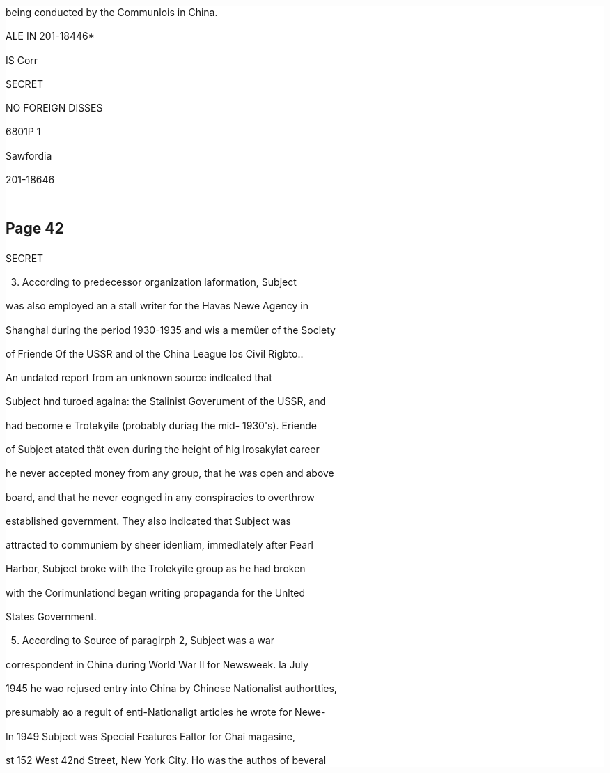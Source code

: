 being conducted by the Communlois in China.

ALE IN 201-18446*

IS Corr

SECRET

NO FOREIGN DISSES

6801P 1

Sawfordia

201-18646

---

## Page 42

SECRET

3. According to predecessor organization laformation, Subject

was also employed an a stall writer for the Havas Newe Agency in

Shanghal during the period 1930-1935 and wis a memüer of the Soclety

of Friende Of the USSR and ol the China League los Civil Rigbto..

An undated report from an unknown source indleated that

Subject hnd turoed againa: the Stalinist Goverument of the USSR, and

had become e Trotekyile (probably duriag the mid- 1930's). Eriende

of Subject atated thät even during the height of hig Irosakylat career

he never accepted money from any group, that he was open and above

board, and that he never eognged in any conspiracies to overthrow

established government. They also indicated that Subject was

attracted to communiem by sheer idenliam, immedlately after Pearl

Harbor, Subject broke with the Trolekyite group as he had broken

with the Corimunlationd began writing propaganda for the Unlted

States Government.

5. According to Source of paragirph 2, Subject was a war

correspondent in China during World War Il for Newsweek. la July

1945 he wao rejused entry into China by Chinese Nationalist authortties,

presumably ao a regult of enti-Nationaligt articles he wrote for Newe-

In 1949 Subject was Special Features Ealtor for Chai magasine,

st 152 West 42nd Street, New York City. Ho was the authos of beveral
